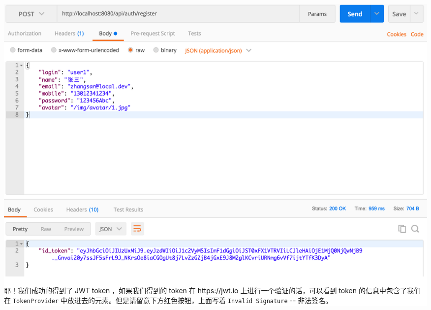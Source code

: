 ![验证注册接口](/assets/2018-04-23-12-15-51.png)

耶！我们成功的得到了 JWT token ，如果我们得到的 token 在 <https://jwt.io> 上进行一个验证的话，可以看到 token 的信息中包含了我们在 `TokenProvider` 中放进去的元素。但是请留意下方红色按钮，上面写着 `Invalid Signature` -- 非法签名。
